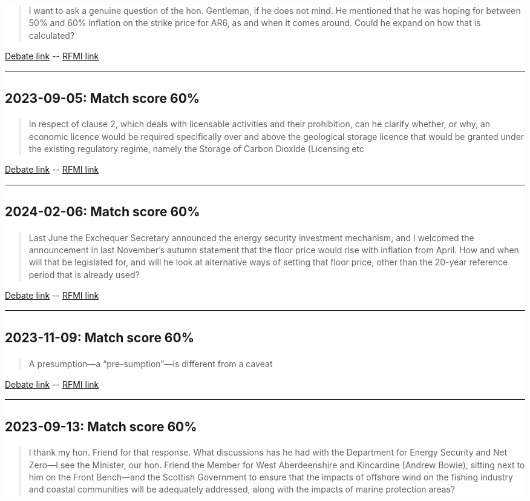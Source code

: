 >I want to ask a genuine question of the hon. Gentleman, if he does not mind. He mentioned that he was hoping for between 50% and 60% inflation on the strike price for AR6, as and when it comes around. Could he expand on how that is calculated?

[Debate link](https://www.theyworkforyou.com/debates/?id=2023-11-09b.299.0)  --  [RFMI link](https://www.theyworkforyou.com/mp/25664/register)


---



## 2023-09-05: Match score 60%

>In respect of clause 2, which deals with licensable activities and their prohibition, can he clarify whether, or why, an economic licence would be required specifically over and above the geological storage licence that would be granted under the existing regulatory regime, namely the Storage of Carbon Dioxide (Licensing etc

[Debate link](https://www.theyworkforyou.com/debates/?id=2023-09-05c.305.0)  --  [RFMI link](https://www.theyworkforyou.com/mp/25664/register)


---



## 2024-02-06: Match score 60%

>Last June the Exchequer Secretary announced the energy security investment mechanism, and I welcomed the announcement in last November’s autumn statement that the floor price would rise with inflation from April. How and when will that be legislated for, and will he look at alternative ways of setting that floor price, other than the 20-year reference period that is already used?

[Debate link](https://www.theyworkforyou.com/debates/?id=2024-02-06c.120.2)  --  [RFMI link](https://www.theyworkforyou.com/mp/25664/register)


---



## 2023-11-09: Match score 60%

>A presumption—a “pre-sumption”—is different from a caveat

[Debate link](https://www.theyworkforyou.com/debates/?id=2023-11-09b.341.0)  --  [RFMI link](https://www.theyworkforyou.com/mp/25664/register)


---



## 2023-09-13: Match score 60%

>I thank my hon. Friend for that response. What discussions has he had with the Department for Energy Security and Net Zero—I see the Minister, our hon. Friend the Member for West Aberdeenshire and Kincardine (Andrew Bowie), sitting next to him on the Front Bench—and the Scottish Government to ensure that the impacts of offshore wind on the fishing industry and coastal communities will be adequately addressed, along with the impacts of marine protection areas?
